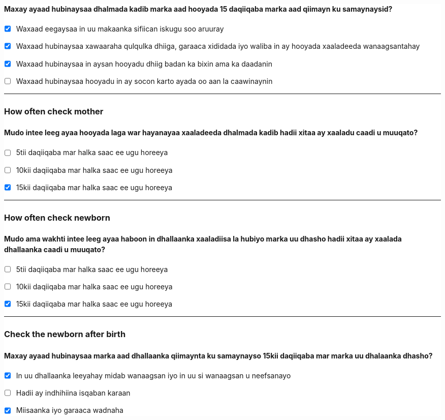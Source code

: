 #### Maxay ayaad hubinaysaa dhalmada kadib marka aad hooyada 15 daqiiqaba marka aad qiimayn ku samaynaysid?

- [x] Waxaad eegaysaa in uu makaanka sifiican iskugu soo aruuray

- [x] Waxaad hubinaysaa xawaaraha qulqulka dhiiga, garaaca xididada iyo waliba in ay hooyada xaaladeeda wanaagsantahay

- [x] Waxaad hubinaysaa in aysan hooyadu dhiig badan ka bixin ama ka daadanin

- [ ] Waxaad hubinaysaa hooyadu in ay socon karto ayada oo aan la caawinaynin




---

### How often check mother

#### Mudo intee leeg ayaa hooyada laga war hayanayaa xaaladeeda dhalmada kadib hadii xitaa ay xaaladu caadi u muuqato?

- [ ] 5tii daqiiqaba mar halka saac ee ugu horeeya

- [ ] 10kii daqiiqaba mar halka saac ee ugu horeeya

- [x] 15kii daqiiqaba mar halka saac ee ugu horeeya




---

### How often check newborn

#### Mudo ama wakhti intee leeg ayaa haboon in dhallaanka xaaladiisa la hubiyo marka uu dhasho hadii xitaa ay xaalada dhallaanka caadi u muuqato?

- [ ] 5tii daqiiqaba mar halka saac ee ugu horeeya

- [ ] 10kii daqiiqaba mar halka saac ee ugu horeeya

- [x] 15kii daqiiqaba mar halka saac ee ugu horeeya




---

### Check the newborn after birth

#### Maxay ayaad hubinaysaa marka aad dhallaanka qiimaynta ku samaynayso 15kii daqiiqaba mar marka uu dhalaanka dhasho?

- [x] In uu dhallaanka leeyahay midab wanaagsan iyo in uu si wanaagsan u neefsanayo

- [ ] Hadii ay indhihiina isqaban karaan

- [x] Miisaanka iyo garaaca wadnaha
